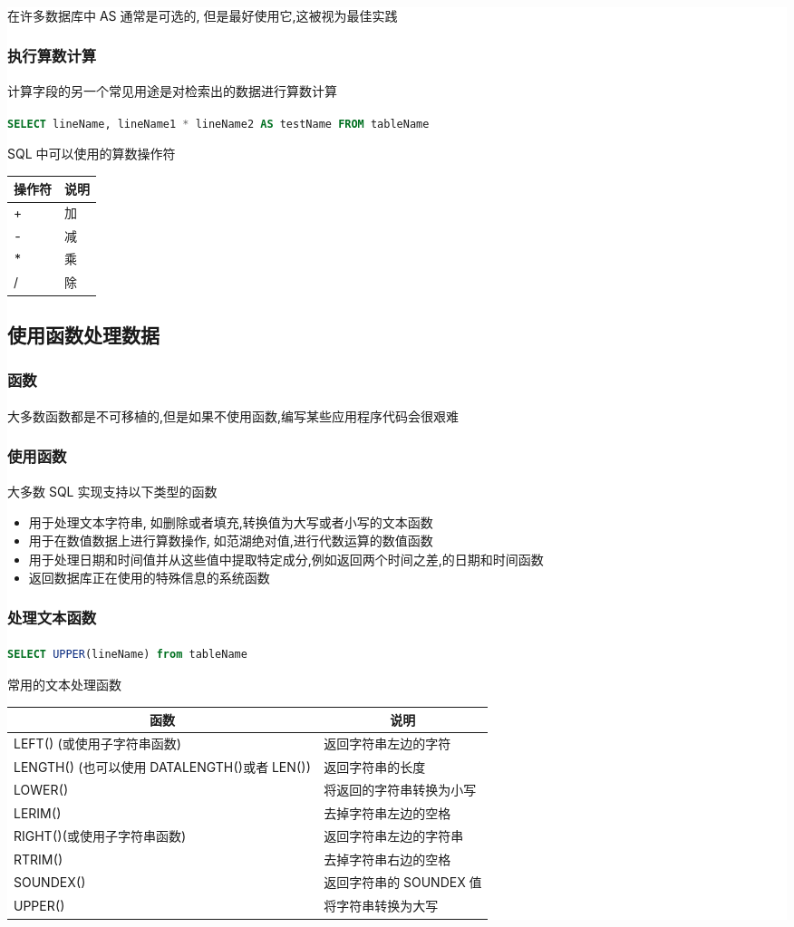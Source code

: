 在许多数据库中 AS 通常是可选的, 但是最好使用它,这被视为最佳实践

### 执行算数计算

计算字段的另一个常见用途是对检索出的数据进行算数计算

```sql
SELECT lineName, lineName1 * lineName2 AS testName FROM tableName
```

SQL 中可以使用的算数操作符

| 操作符 | 说明 |
| ------ | ---- |
| +      | 加   |
| -      | 减   |
| \*     | 乘   |
| /      | 除   |

## 使用函数处理数据

### 函数

大多数函数都是不可移植的,但是如果不使用函数,编写某些应用程序代码会很艰难

### 使用函数

大多数 SQL 实现支持以下类型的函数

- 用于处理文本字符串, 如删除或者填充,转换值为大写或者小写的文本函数
- 用于在数值数据上进行算数操作, 如范湖绝对值,进行代数运算的数值函数
- 用于处理日期和时间值并从这些值中提取特定成分,例如返回两个时间之差,的日期和时间函数
- 返回数据库正在使用的特殊信息的系统函数

### 处理文本函数

```sql
SELECT UPPER(lineName) from tableName
```

常用的文本处理函数

| 函数                                         | 说明                     |
| -------------------------------------------- | ------------------------ |
| LEFT() (或使用子字符串函数)                  | 返回字符串左边的字符     |
| LENGTH() (也可以使用 DATALENGTH()或者 LEN()) | 返回字符串的长度         |
| LOWER()                                      | 将返回的字符串转换为小写 |
| LERIM()                                      | 去掉字符串左边的空格     |
| RIGHT()(或使用子字符串函数)                  | 返回字符串左边的字符串   |
| RTRIM()                                      | 去掉字符串右边的空格     |
| SOUNDEX()                                    | 返回字符串的 SOUNDEX 值  |
| UPPER()                                      | 将字符串转换为大写       |
